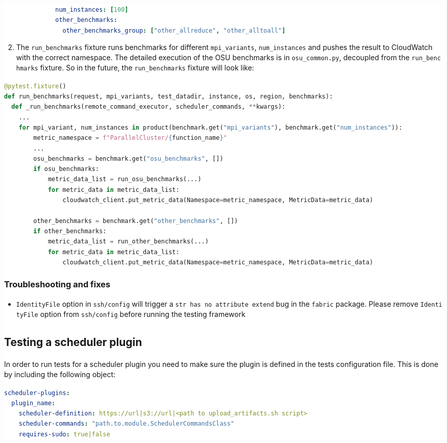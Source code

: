 ```yaml
              num_instances: [100]
              other_benchmarks:
                other_benchmarks_group: ["other_allreduce", "other_alltoall"]
```
2. The `run_benchmarks` fixture runs benchmarks for different `mpi_variants`, `num_instances` and pushes the result to CloudWatch with the correct namespace. The detailed execution of the OSU benchmarks is in `osu_common.py`, decoupled from the `run_benchmarks` fixture. So in the future, the `run_benchmarks` fixture will look like:
```python
@pytest.fixture()
def run_benchmarks(request, mpi_variants, test_datadir, instance, os, region, benchmarks):
  def _run_benchmarks(remote_command_executor, scheduler_commands, **kwargs):
    ...
    for mpi_variant, num_instances in product(benchmark.get("mpi_variants"), benchmark.get("num_instances")):
        metric_namespace = f"ParallelCluster/{function_name}"
        ...
        osu_benchmarks = benchmark.get("osu_benchmarks", [])
        if osu_benchmarks:
            metric_data_list = run_osu_benchmarks(...)
            for metric_data in metric_data_list:
                cloudwatch_client.put_metric_data(Namespace=metric_namespace, MetricData=metric_data)

        other_benchmarks = benchmark.get("other_benchmarks", [])
        if other_benchmarks:
            metric_data_list = run_other_benchmarks(...)
            for metric_data in metric_data_list:
                cloudwatch_client.put_metric_data(Namespace=metric_namespace, MetricData=metric_data)
```

### Troubleshooting and fixes

* `IdentityFile` option in `ssh/config` will trigger a `str has no attribute extend` bug in the `fabric` package.
Please remove `IdentityFile` option from `ssh/config` before running the testing framework


## Testing a scheduler plugin

In order to run tests for a scheduler plugin you need to make sure the plugin is defined in the tests configuration
file. This is done by including the following object:

```yaml
scheduler-plugins:
  plugin_name:
    scheduler-definition: https://url|s3://url|<path to upload_artifacts.sh script>
    scheduler-commands: "path.to.module.SchedulerCommandsClass"
    requires-sudo: true|false
```
